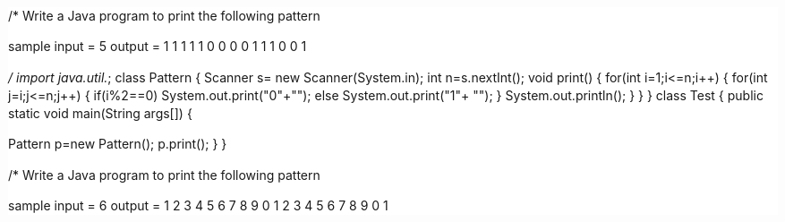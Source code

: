 /* Write a Java program to print the following pattern

sample
input =
5
output =
1 1 1 1 1
0 0 0 0
1 1 1
0 0
1

*/
import java.util.*;
class Pattern
{
Scanner s= new Scanner(System.in);
int n=s.nextInt();
void print()
{
for(int i=1;i<=n;i++)
{
for(int j=i;j<=n;j++)
{
if(i%2==0)
System.out.print("0"+"");
else
System.out.print("1"+ "");
}
System.out.println();
}
}
}
class Test
{
public static void main(String args[])
{

Pattern p=new Pattern();
p.print();
}
}

/* Write a Java program to print the following pattern

sample
input =
6
output =
1
2 3
4 5 6
7 8 9 0
1 2 3 4 5
6 7 8 9 0 1  

